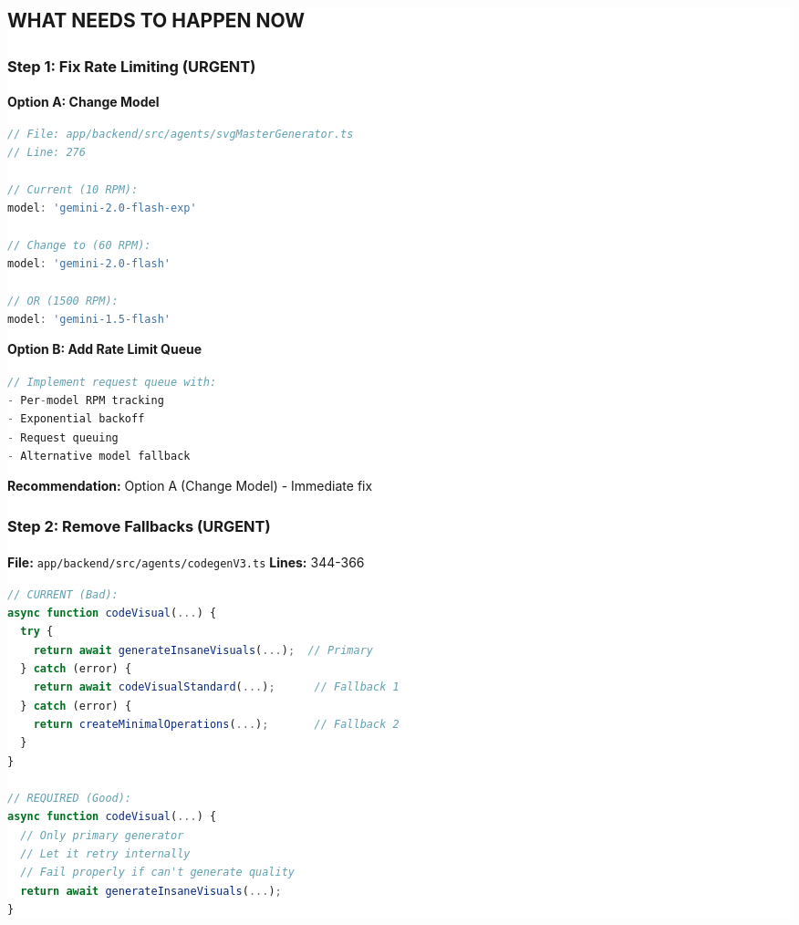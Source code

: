 ## WHAT NEEDS TO HAPPEN NOW

### Step 1: Fix Rate Limiting (URGENT)

**Option A: Change Model**
```typescript
// File: app/backend/src/agents/svgMasterGenerator.ts
// Line: 276

// Current (10 RPM):
model: 'gemini-2.0-flash-exp'

// Change to (60 RPM):
model: 'gemini-2.0-flash'

// OR (1500 RPM):
model: 'gemini-1.5-flash'
```

**Option B: Add Rate Limit Queue**
```typescript
// Implement request queue with:
- Per-model RPM tracking
- Exponential backoff
- Request queuing
- Alternative model fallback
```

**Recommendation:** Option A (Change Model) - Immediate fix

### Step 2: Remove Fallbacks (URGENT)

**File:** `app/backend/src/agents/codegenV3.ts`
**Lines:** 344-366

```typescript
// CURRENT (Bad):
async function codeVisual(...) {
  try {
    return await generateInsaneVisuals(...);  // Primary
  } catch (error) {
    return await codeVisualStandard(...);      // Fallback 1
  } catch (error) {
    return createMinimalOperations(...);       // Fallback 2
  }
}

// REQUIRED (Good):
async function codeVisual(...) {
  // Only primary generator
  // Let it retry internally
  // Fail properly if can't generate quality
  return await generateInsaneVisuals(...);
}
```
